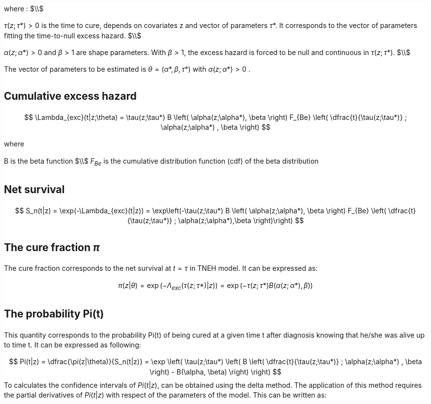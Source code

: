 where : $\\$

$\tau(z;\tau*) > 0$ is the time to cure, depends on covariates z and
vector of parameters $\tau*$. It corresponds to the vector of parameters
fitting the time-to-null excess hazard. $\\$

$\alpha(z;\alpha*) > 0$ and $\beta > 1$ are shape parameters. With
$\beta>1$, the excess hazard is forced to be null and continuous in
$\tau(z;\tau*)$. $\\$

The vector of parameters to be estimated is
$\theta = (\alpha*, \beta, \tau*)$ with $\alpha(z;\alpha*) > 0$ .

## Cumulative excess hazard

$$
\Lambda_{exc}(t|z;\theta) = \tau(z;\tau*) B \left( \alpha(z;\alpha*), \beta \right) F_{Be} \left( \dfrac{t}{\tau(z;\tau*)} ; \alpha(z;\alpha*) , \beta \right)
$$

where

B is the beta function $\\$ $F_{Be}$ is the cumulative distribution
function (cdf) of the beta distribution

## Net survival

$$
S_n(t|z) = \exp(-\Lambda_{exc}(t|z)) = \exp\left(-\tau(z;\tau*) B \left( \alpha(z;\alpha*), \beta \right) F_{Be} \left( \dfrac{t}{\tau(z;\tau*)} ; \alpha(z;\alpha*),\beta \right)\right) 
$$

## The cure fraction $\pi$

The cure fraction corresponds to the net survival at $t = \tau$ in TNEH
model. It can be expressed as:

$$
\pi(z|\theta) = \exp\left(-\Lambda_{exc}(\tau(z;\tau*)|z)\right)
        = \exp\left(-\tau(z;\tau*) B \left( \alpha(z;\alpha*), \beta \right)\right)
$$

## The probability Pi(t)

This quantity corresponds to the probability Pi(t) of being cured at a
given time t after diagnosis knowing that he/she was alive up to time t.
It can be expressed as following:

$$
Pi(t|z) = \dfrac{\pi(z|\theta)}{S_n(t|z)} 
        = \exp \left( \tau(z;\tau*) \left( B \left( \dfrac{t}{\tau(z;\tau*)} ; \alpha(z;\alpha*) , \beta \right) - B(\alpha, \beta)  \right) \right)
$$ To calculates the confidence intervals of $Pi(t|z)$, can be obtained
using the delta method. The application of this method requires the
partial derivatives of $Pi(t|z)$ with respect of the parameters of the
model. This can be written as:
